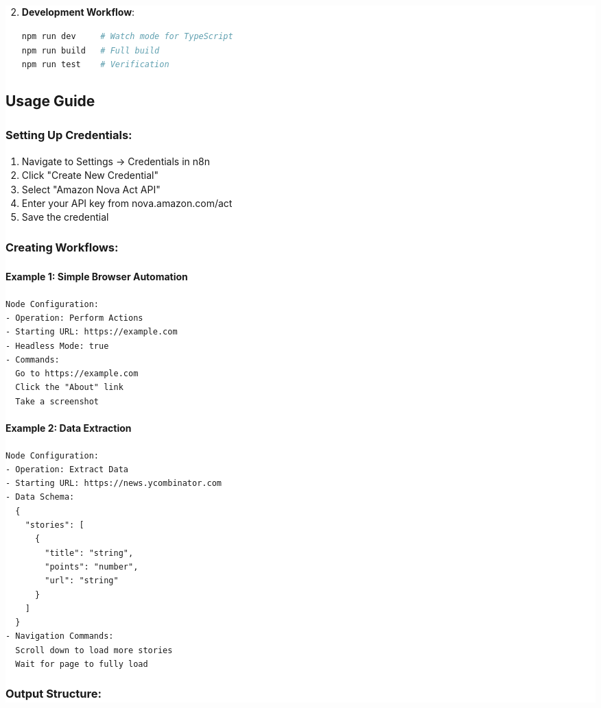 2. **Development Workflow**:
   ```bash
   npm run dev     # Watch mode for TypeScript
   npm run build   # Full build
   npm run test    # Verification
   ```

## Usage Guide

### Setting Up Credentials:

1. Navigate to Settings → Credentials in n8n
2. Click "Create New Credential"
3. Select "Amazon Nova Act API"
4. Enter your API key from nova.amazon.com/act
5. Save the credential

### Creating Workflows:

#### Example 1: Simple Browser Automation
```
Node Configuration:
- Operation: Perform Actions
- Starting URL: https://example.com
- Headless Mode: true
- Commands:
  Go to https://example.com
  Click the "About" link
  Take a screenshot
```

#### Example 2: Data Extraction
```
Node Configuration:
- Operation: Extract Data
- Starting URL: https://news.ycombinator.com
- Data Schema:
  {
    "stories": [
      {
        "title": "string",
        "points": "number",
        "url": "string"
      }
    ]
  }
- Navigation Commands:
  Scroll down to load more stories
  Wait for page to fully load
```

### Output Structure:
